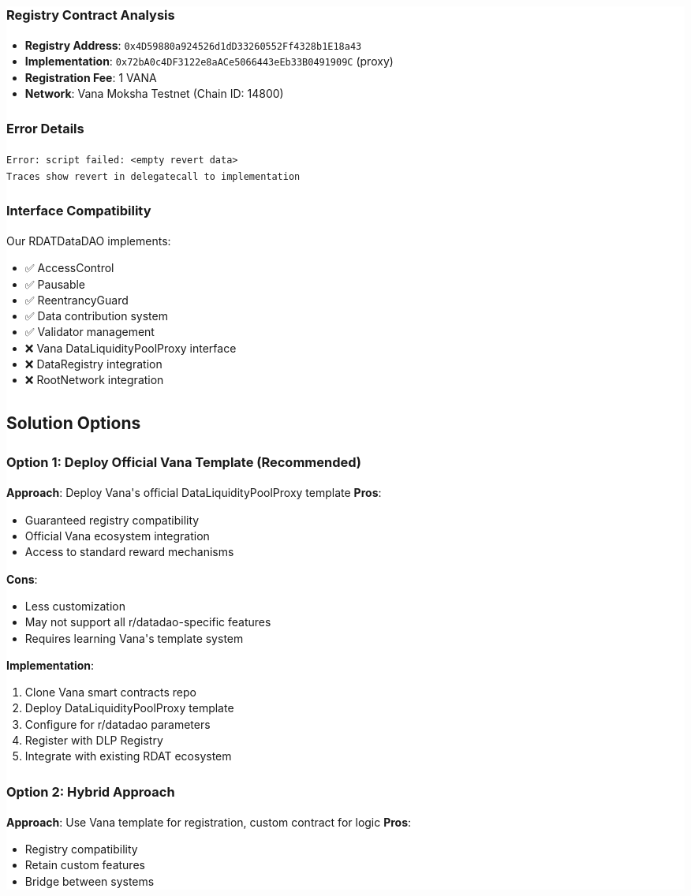 ### Registry Contract Analysis
- **Registry Address**: `0x4D59880a924526d1dD33260552Ff4328b1E18a43`
- **Implementation**: `0x72bA0c4DF3122e8aACe5066443eEb33B0491909C` (proxy)
- **Registration Fee**: 1 VANA
- **Network**: Vana Moksha Testnet (Chain ID: 14800)

### Error Details
```
Error: script failed: <empty revert data>
Traces show revert in delegatecall to implementation
```

### Interface Compatibility
Our RDATDataDAO implements:
- ✅ AccessControl
- ✅ Pausable  
- ✅ ReentrancyGuard
- ✅ Data contribution system
- ✅ Validator management
- ❌ Vana DataLiquidityPoolProxy interface
- ❌ DataRegistry integration
- ❌ RootNetwork integration

## Solution Options

### Option 1: Deploy Official Vana Template (Recommended)
**Approach**: Deploy Vana's official DataLiquidityPoolProxy template
**Pros**: 
- Guaranteed registry compatibility
- Official Vana ecosystem integration
- Access to standard reward mechanisms

**Cons**: 
- Less customization
- May not support all r/datadao-specific features
- Requires learning Vana's template system

**Implementation**:
1. Clone Vana smart contracts repo
2. Deploy DataLiquidityPoolProxy template
3. Configure for r/datadao parameters
4. Register with DLP Registry
5. Integrate with existing RDAT ecosystem

### Option 2: Hybrid Approach
**Approach**: Use Vana template for registration, custom contract for logic
**Pros**: 
- Registry compatibility
- Retain custom features
- Bridge between systems
